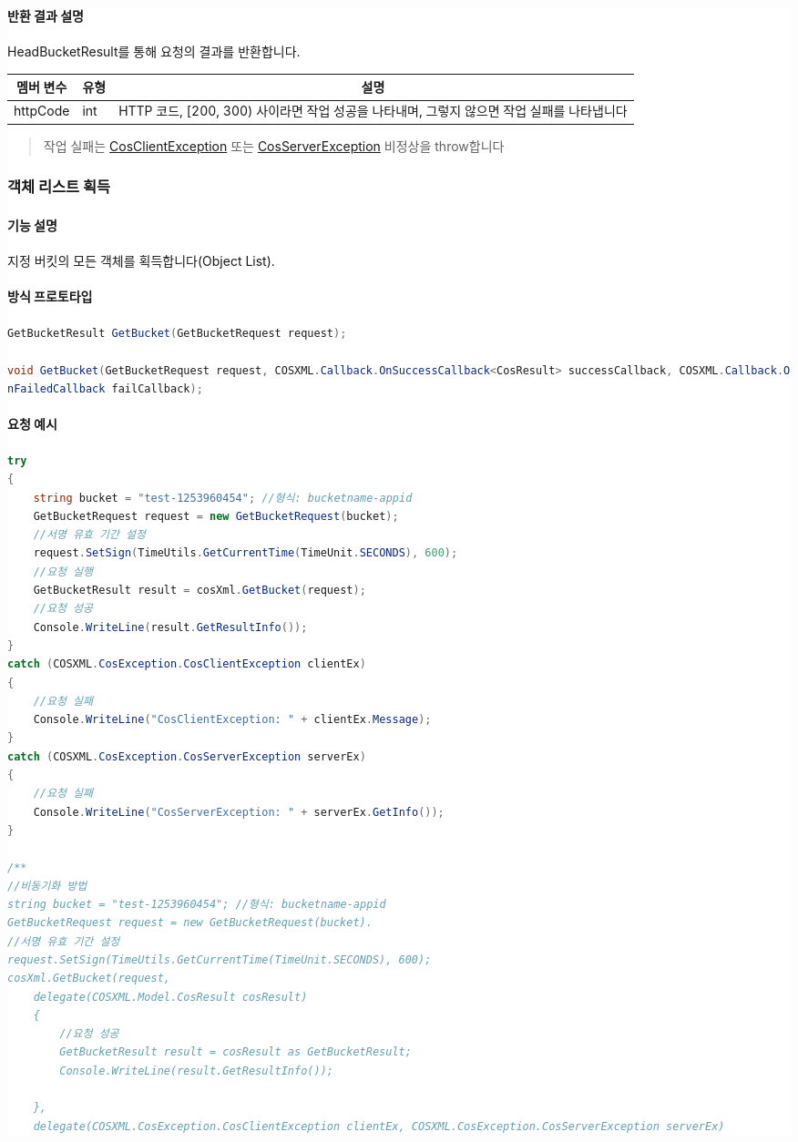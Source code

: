 #### 반환 결과 설명
HeadBucketResult를 통해 요청의 결과를 반환합니다.

|멤버 변수|유형|설명|
|-----|-----|----|
|httpCode|int|HTTP 코드, [200, 300) 사이라면 작업 성공을 나타내며, 그렇지 않으면 작업 실패를 나타냅니다|

> 작업 실패는 [CosClientException](#COS_CLIENT_EXCEPTION) 또는 [CosServerException](#COS_SERVER_EXCEPTION) 비정상을 throw합니다

### 객체 리스트 획득

#### 기능 설명

지정 버킷의 모든 객체를 획득합니다(Object List).

#### 방식 프로토타입
```C#
GetBucketResult GetBucket(GetBucketRequest request);

void GetBucket(GetBucketRequest request, COSXML.Callback.OnSuccessCallback<CosResult> successCallback, COSXML.Callback.OnFailedCallback failCallback);
```

#### 요청 예시
```C#
try
{
	string bucket = "test-1253960454"; //형식: bucketname-appid
	GetBucketRequest request = new GetBucketRequest(bucket);
	//서명 유효 기간 설정
	request.SetSign(TimeUtils.GetCurrentTime(TimeUnit.SECONDS), 600);
	//요청 실행
	GetBucketResult result = cosXml.GetBucket(request);
	//요청 성공
	Console.WriteLine(result.GetResultInfo());
}
catch (COSXML.CosException.CosClientException clientEx)
{
	//요청 실패
	Console.WriteLine("CosClientException: " + clientEx.Message);
}
catch (COSXML.CosException.CosServerException serverEx)
{
	//요청 실패
	Console.WriteLine("CosServerException: " + serverEx.GetInfo());
}

/**
//비동기화 방법
string bucket = "test-1253960454"; //형식: bucketname-appid
GetBucketRequest request = new GetBucketRequest(bucket).
//서명 유효 기간 설정
request.SetSign(TimeUtils.GetCurrentTime(TimeUnit.SECONDS), 600);
cosXml.GetBucket(request,
	delegate(COSXML.Model.CosResult cosResult)
	{
		//요청 성공
		GetBucketResult result = cosResult as GetBucketResult;
		Console.WriteLine(result.GetResultInfo());

	},
	delegate(COSXML.CosException.CosClientException clientEx, COSXML.CosException.CosServerException serverEx)
```
